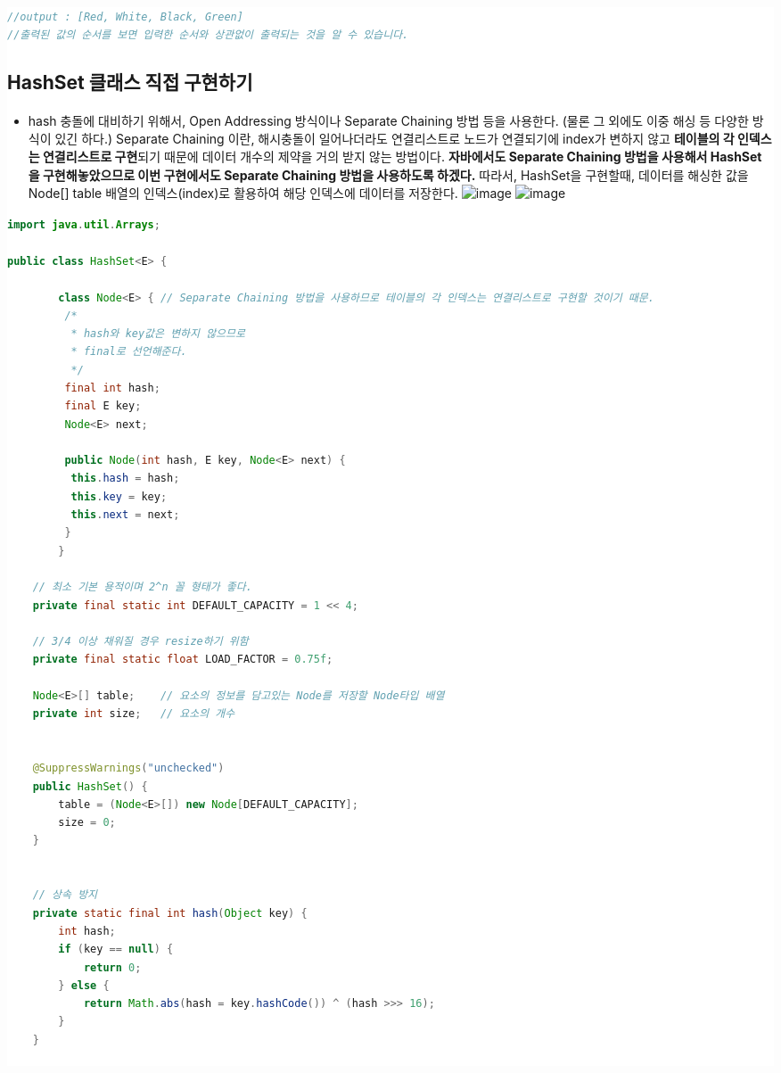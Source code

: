 ```java
//output : [Red, White, Black, Green]
//출력된 값의 순서를 보면 입력한 순서와 상관없이 출력되는 것을 알 수 있습니다.
```

## HashSet 클래스 직접 구현하기 
- hash 충돌에 대비하기 위해서, Open Addressing 방식이나 Separate Chaining 방법 등을 사용한다. (물론 그 외에도 이중 해싱 등 다양한 방식이 있긴 하다.)
Separate Chaining 이란, 해시충돌이 일어나더라도 연결리스트로 노드가 연결되기에 index가 변하지 않고 **테이블의 각 인덱스는 연결리스트로 구현**되기 때문에 데이터 개수의 제약을 거의 받지 않는 방법이다. **자바에서도 Separate Chaining 방법을 사용해서 HashSet 을 구현해놓았으므로 이번 구현에서도 Separate Chaining 방법을 사용하도록 하겠다.** 따라서, HashSet을 구현할때, 데이터를 해싱한 값을 Node[] table 배열의 인덱스(index)로 활용하여 해당 인덱스에 데이터를 저장한다.
![image](https://user-images.githubusercontent.com/74564995/182096787-60454065-2171-4d72-aed6-4d295b8516a4.png)
![image](https://user-images.githubusercontent.com/74564995/181046217-be8cc05f-55ee-48d9-83de-a6eac6f4fed2.png)

```java
import java.util.Arrays;
 
public class HashSet<E> {
 
        class Node<E> { // Separate Chaining 방법을 사용하므로 테이블의 각 인덱스는 연결리스트로 구현할 것이기 때문.
         /*
          * hash와 key값은 변하지 않으므로
          * final로 선언해준다.
          */
         final int hash;	
         final E key;
         Node<E> next;

         public Node(int hash, E key, Node<E> next) {
          this.hash = hash;
          this.key = key;
          this.next = next;
         }
        }
 
	// 최소 기본 용적이며 2^n 꼴 형태가 좋다.
	private final static int DEFAULT_CAPACITY = 1 << 4;
 
	// 3/4 이상 채워질 경우 resize하기 위함
	private final static float LOAD_FACTOR = 0.75f;
 
	Node<E>[] table;	// 요소의 정보를 담고있는 Node를 저장할 Node타입 배열
	private int size;	// 요소의 개수
 
	
	@SuppressWarnings("unchecked")
	public HashSet() {
		table = (Node<E>[]) new Node[DEFAULT_CAPACITY];	
		size = 0;
	}
 
 
	// 상속 방지
	private static final int hash(Object key) {
		int hash;
		if (key == null) {
			return 0;
		} else {
			return Math.abs(hash = key.hashCode()) ^ (hash >>> 16);
		}
	}
 
```